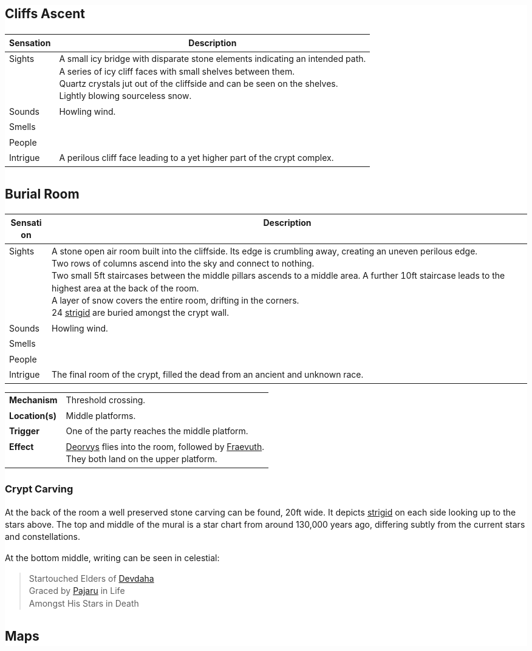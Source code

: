 ## Cliffs Ascent

| Sensation | Description |
| ---- | --- |
| Sights | A small icy bridge with disparate stone elements indicating an intended path.<br>A series of icy cliff faces with small shelves between them.<br>Quartz crystals jut out of the cliffside and can be seen on the shelves.<br>Lightly blowing sourceless snow. |
| Sounds | Howling wind. |
| Smells | |
| People | |
| Intrigue | A perilous cliff face leading to a yet higher part of the crypt complex. |

## Burial Room

| Sensation | Description |
| ---- | --- |
| Sights | A stone open air room built into the cliffside. Its edge is crumbling away, creating an uneven perilous edge.<br>Two rows of columns ascend into the sky and connect to nothing.<br>Two small 5ft staircases between the middle pillars ascends to a middle area. A further 10ft staircase leads to the highest area at the back of the room.<br>A layer of snow covers the entire room, drifting in the corners.<br>24 [strigid](../../lineages/strigid.md) are buried amongst the crypt wall.<br> |
| Sounds | Howling wind. |
| Smells | |
| People | |
| Intrigue | The final room of the crypt, filled the dead from an ancient and unknown race. |

|||
|---|---|
| **Mechanism** | Threshold crossing. |
| **Location(s)** | Middle platforms. |
| **Trigger** | One of the party reaches the middle platform. |
| **Effect** | [Deorvys](../../characters/deorvys.md) flies into the room, followed by [Fraevuth](../../characters/fraevuth.md).<br>They both land on the upper platform. |

### Crypt Carving

At the back of the room a well preserved stone carving can be found, 20ft wide. It depicts [strigid](../../lineages/strigid.md) on each side looking up to the stars above. The top and middle of the mural is a star chart from around 130,000 years ago, differing subtly from the current stars and constellations.

At the bottom middle, writing can be seen in celestial:

> Startouched Elders of [Devdaha](../villages/devdaha.md)  
> Graced by [Pajaru](../../gods/deities/kaldoon.md) in Life  
> Amongst His Stars in Death

## Maps
